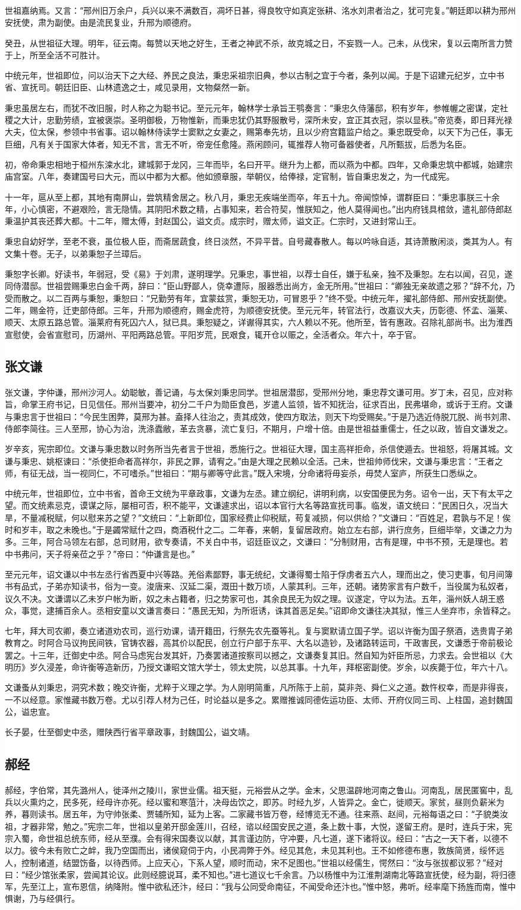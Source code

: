 世祖嘉纳焉。又言：“邢州旧万余户，兵兴以来不满数百，凋坏日甚，得良牧守如真定张耕、洺水刘肃者治之，犹可完复。”朝廷即以耕为邢州安抚使，肃为副使。由是流民复业，升邢为顺德府。

癸丑，从世祖征大理。明年，征云南。每赞以天地之好生，王者之神武不杀，故克城之日，不妄戮一人。己未，从伐宋，复以云南所言力赞于上，所至全活不可胜计。

中统元年，世祖即位，问以治天下之大经、养民之良法，秉忠采祖宗旧典，参以古制之宜于今者，条列以闻。于是下诏建元纪岁，立中书省、宣抚司。朝廷旧臣、山林遗逸之士，咸见录用，文物粲然一新。

秉忠虽居左右，而犹不改旧服，时人称之为聪书记。至元元年，翰林学士承旨王鹗奏言：“秉忠久侍藩邸，积有岁年，参帷幄之密谋，定社稷之大计，忠勤劳绩，宜被褒崇。圣明御极，万物惟新，而秉忠犹仍其野服散号，深所未安，宜正其衣冠，崇以显秩。”帝览奏，即日拜光禄大夫，位太保，参领中书省事。诏以翰林侍读学士窦默之女妻之，赐第奉先坊，且以少府宫籍监户给之。秉忠既受命，以天下为己任，事无巨细，凡有关于国家大体者，知无不言，言无不听，帝宠任愈隆。燕闲顾问，辄推荐人物可备器使者，凡所甄拔，后悉为名臣。

初，帝命秉忠相地于桓州东滦水北，建城郭于龙冈，三年而毕，名曰开平。继升为上都，而以燕为中都。四年，又命秉忠筑中都城，始建宗庙宫室。八年，奏建国号曰大元，而以中都为大都。他如颁章服，举朝仪，给俸禄，定官制，皆自秉忠发之，为一代成宪。

十一年，扈从至上都，其地有南屏山，尝筑精舍居之。秋八月，秉忠无疾端坐而卒，年五十九。帝闻惊悼，谓群臣曰：“秉忠事朕三十余年，小心慎密，不避艰险，言无隐情。其阴阳术数之精，占事知来，若合符契，惟朕知之，他人莫得闻也。”出内府钱具棺敛，遣礼部侍郎赵秉温护其丧还葬大都。十二年，赠太傅，封赵国公，谥文贞。成宗时，赠太师，谥文正。仁宗时，又进封常山王。

秉忠自幼好学，至老不衰，虽位极人臣，而斋居蔬食，终日淡然，不异平昔。自号藏春散人。每以吟咏自适，其诗萧散闲淡，类其为人。有文集十卷。无子，以弟秉恕子兰璋后。

秉恕字长卿。好读书，年弱冠，受《易》于刘肃，遂明理学。兄秉忠，事世祖，以荐士自任，嫌于私亲，独不及秉恕。左右以闻，召见，遂同侍潜邸。世祖尝赐秉忠白金千两，辞曰：“臣山野鄙人，侥幸遭际，服器悉出尚方，金无所用。”世祖曰：“卿独无亲故遗之邪？”辞不允，乃受而散之。以二百两与秉恕，秉恕曰：“兄勤劳有年，宜蒙兹赏，秉恕无功，可冒恩乎？”终不受。中统元年，擢礼部侍郎、邢州安抚副使。二年，赐金符，迁吏部侍郎。三年，升邢为顺德府，赐金虎符，为顺德安抚使。至元元年，转官法行，改嘉议大夫，历彰德、怀孟、淄莱、顺天、太原五路总管。淄莱府有死囚六人，狱已具。秉恕疑之，详谳得其实，六人赖以不死。他所至，皆有惠政。召除礼部尚书。出为淮西宣慰使，会省宣慰司，历湖州、平阳两路总管。平阳岁荒，民艰食，辄开仓以赈之，全活者众。年六十，卒于官。

## 张文谦

张文谦，字仲谦，邢州沙河人。幼聪敏，善记诵，与太保刘秉忠同学。世祖居潜邸，受邢州分地，秉忠荐文谦可用。岁丁未，召见，应对称旨，命掌王府书记，日见信任。邢州当要冲，初分二千户为勋臣食邑，岁遣人监领，皆不知抚治，征求百出，民弗堪命，或诉于王府。文谦与秉忠言于世祖曰：“今民生困弊，莫邢为甚。盍择人往治之，责其成效，使四方取法，则天下均受赐矣。”于是乃选近侍脱兀脱、尚书刘肃、侍郎李简往。三人至邢，协心为治，洗涤蠹敝，革去贪暴，流亡复归，不期月，户增十倍。由是世祖益重儒士，任之以政，皆自文谦发之。

岁辛亥，宪宗即位。文谦与秉忠数以时务所当先者言于世祖，悉施行之。世祖征大理，国主高祥拒命，杀信使遁去。世祖怒，将屠其城。文谦与秉忠、姚枢谏曰：“杀使拒命者高祥尔，非民之罪，请宥之。”由是大理之民赖以全活。己未，世祖帅师伐宋，文谦与秉忠言：“王者之师，有征无战，当一视同仁，不可嗜杀。”世祖曰：“期与卿等守此言。”既入宋境，分命诸将毋妄杀，毋焚人室庐，所获生口悉纵之。

中统元年，世祖即位，立中书省，首命王文统为平章政事，文谦为左丞。建立纲纪，讲明利病，以安国便民为务。诏令一出，天下有太平之望。而文统素忌克，谟谋之际，屡相可否，积不能平，文谦遽求出，诏以本官行大名等路宣抚司事。临发，语文统曰：“民困日久，况当大旱，不量减税赋，何以慰来苏之望？”文统曰：“上新即位，国家经费止仰税赋，苟复减损，何以供给？”文谦曰：“百姓足，君孰与不足！俟时和岁丰，取之未晚也。”于是蠲常赋什之四，商酒税什之二。二年春，来朝，复留居政府。始立左右部，讲行庶务，巨细毕举，文谦之力为多。三年，阿合马领左右部，总司财用，欲专奏请，不关白中书，诏廷臣议之，文谦曰：“分制财用，古有是理，中书不预，无是理也。若中书弗问，天子将亲莅之乎？”帝曰：“仲谦言是也。”

至元元年，诏文谦以中书左丞行省西夏中兴等路。羌俗素鄙野，事无统纪，文谦得蜀士陷于俘虏者五六人，理而出之，使习吏事，旬月间簿书有品式，子弟亦知读书，俗为一变。浚唐来、汉延二渠，溉田十数万顷，人蒙其利。三年，还朝。诸势家言有户数千，当役属为私奴者，议久不决。文谦谓以乙未岁户帐为断，奴之未占籍者，归之势家可也，其余良民无为奴之理。议遂定，守以为法。五年，淄州妖人胡王惑众，事觉，逮捕百余人。丞相安童以文谦言奏曰：“愚民无知，为所诳诱，诛其首恶足矣。”诏即命文谦往决其狱，惟三人坐弃市，余皆释之。

七年，拜大司农卿，奏立诸道劝农司，巡行劝课，请开籍田，行祭先农先蚕等礼。复与窦默请立国子学。诏以许衡为国子祭酒，选贵胄子弟教育之。时阿合马议拘民间铁，官铸农器，高其价以配民，创立行户部于东平、大名以造钞，及诸路转运司，干政害民，文谦悉于帝前极论罢之。十三年，迁御史中丞。阿合马虑宪台发其奸，乃奏罢诸道按察司以撼之，文谦奏复其旧。然自知为奸臣所忌，力求去。会世祖以《大明历》岁久浸差，命许衡等造新历，乃授文谦昭文馆大学士，领太史院，以总其事。十九年，拜枢密副使。岁余，以疾薨于位，年六十八。

文谦蚤从刘秉忠，洞究术数；晚交许衡，尤粹于义理之学。为人刚明简重，凡所陈于上前，莫非尧、舜仁义之道。数忤权幸，而是非得丧，一不以经意。家惟藏书数万卷。尤以引荐人材为己任，时论益以是多之。累赠推诚同德佐运功臣、太师、开府仪同三司、上柱国，追封魏国公，谥忠宣。

长子晏，仕至御史中丞，赠陕西行省平章政事，封魏国公，谥文靖。

## 郝经

郝经，字伯常，其先潞州人，徙泽州之陵川，家世业儒。祖天挺，元裕尝从之学。金末，父思温辟地河南之鲁山。河南乱，居民匿窖中，乱兵以火熏灼之，民多死，经母许亦死。经以蜜和寒菹汁，决母齿饮之，即苏。时经九岁，人皆异之。金亡，徙顺天。家贫，昼则负薪米为养，暮则读书。居五年，为守帅张柔、贾辅所知，延为上客。二家藏书皆万卷，经博览无不通。往来燕、赵间，元裕每语之曰：“子貌类汝祖，才器非常，勉之。”宪宗二年，世祖以皇弟开邸金莲川，召经，谘以经国安民之道，条上数十事，大悦，遂留王府。是时，连兵于宋，宪宗入蜀，命世祖总统东师，经从至濮。会有得宋国奏议以献，其言谨边防，守冲要，凡七道，遂下诸将议。经曰：“古之一天下者，以德不以力。彼今未有败亡之衅，我乃空国而出，诸侯窥伺于内，小民凋弊于外。经见其危，未见其利也。王不如修德布惠，敦族简贤，绥怀远人，控制诸道，结盟饬备，以待西师。上应天心，下系人望，顺时而动，宋不足图也。”世祖以经儒生，愕然曰：“汝与张拔都议邪？”经对曰：“经少馆张柔家，尝闻其论议。此则经臆说耳，柔不知也。”进七道议七千余言。乃以杨惟中为江淮荆湖南北等路宣抚使，经为副，将归德军，先至江上，宣布恩信，纳降附。惟中欲私还汴，经曰：“我与公同受命南征，不闻受命还汴也。”惟中怒，弗听。经率麾下扬旌而南，惟中惧谢，乃与经俱行。
